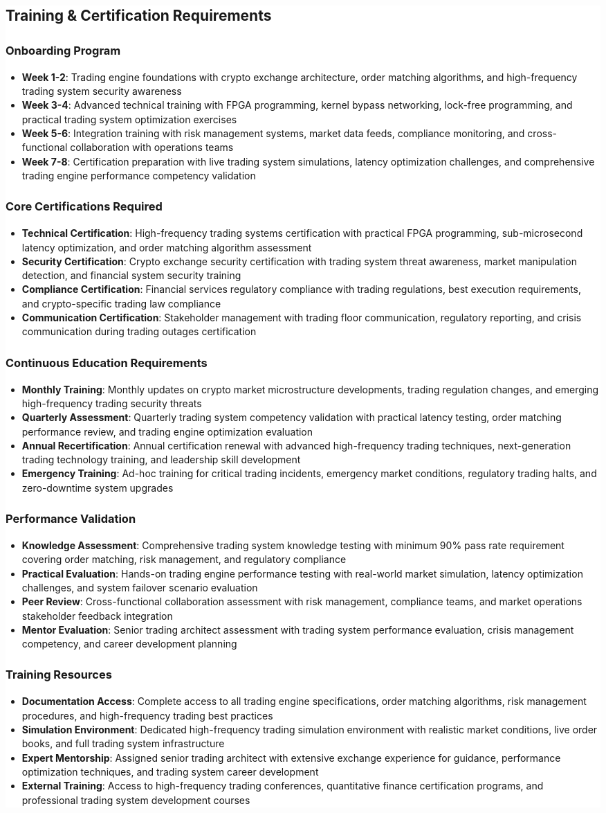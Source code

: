 ## **Training & Certification Requirements**

### **Onboarding Program**

- **Week 1-2**: Trading engine foundations with crypto exchange architecture, order matching algorithms, and high-frequency trading system security awareness
- **Week 3-4**: Advanced technical training with FPGA programming, kernel bypass networking, lock-free programming, and practical trading system optimization exercises
- **Week 5-6**: Integration training with risk management systems, market data feeds, compliance monitoring, and cross-functional collaboration with operations teams
- **Week 7-8**: Certification preparation with live trading system simulations, latency optimization challenges, and comprehensive trading engine performance competency validation

### **Core Certifications Required**

- **Technical Certification**: High-frequency trading systems certification with practical FPGA programming, sub-microsecond latency optimization, and order matching algorithm assessment
- **Security Certification**: Crypto exchange security certification with trading system threat awareness, market manipulation detection, and financial system security training
- **Compliance Certification**: Financial services regulatory compliance with trading regulations, best execution requirements, and crypto-specific trading law compliance
- **Communication Certification**: Stakeholder management with trading floor communication, regulatory reporting, and crisis communication during trading outages certification

### **Continuous Education Requirements**

- **Monthly Training**: Monthly updates on crypto market microstructure developments, trading regulation changes, and emerging high-frequency trading security threats
- **Quarterly Assessment**: Quarterly trading system competency validation with practical latency testing, order matching performance review, and trading engine optimization evaluation
- **Annual Recertification**: Annual certification renewal with advanced high-frequency trading techniques, next-generation trading technology training, and leadership skill development
- **Emergency Training**: Ad-hoc training for critical trading incidents, emergency market conditions, regulatory trading halts, and zero-downtime system upgrades

### **Performance Validation**

- **Knowledge Assessment**: Comprehensive trading system knowledge testing with minimum 90% pass rate requirement covering order matching, risk management, and regulatory compliance
- **Practical Evaluation**: Hands-on trading engine performance testing with real-world market simulation, latency optimization challenges, and system failover scenario evaluation
- **Peer Review**: Cross-functional collaboration assessment with risk management, compliance teams, and market operations stakeholder feedback integration
- **Mentor Evaluation**: Senior trading architect assessment with trading system performance evaluation, crisis management competency, and career development planning

### **Training Resources**

- **Documentation Access**: Complete access to all trading engine specifications, order matching algorithms, risk management procedures, and high-frequency trading best practices
- **Simulation Environment**: Dedicated high-frequency trading simulation environment with realistic market conditions, live order books, and full trading system infrastructure
- **Expert Mentorship**: Assigned senior trading architect with extensive exchange experience for guidance, performance optimization techniques, and trading system career development
- **External Training**: Access to high-frequency trading conferences, quantitative finance certification programs, and professional trading system development courses
